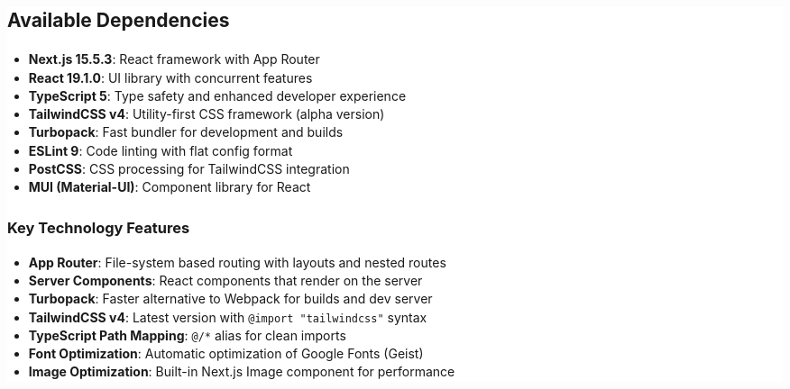 ## Available Dependencies

- **Next.js 15.5.3**: React framework with App Router
- **React 19.1.0**: UI library with concurrent features
- **TypeScript 5**: Type safety and enhanced developer experience
- **TailwindCSS v4**: Utility-first CSS framework (alpha version)
- **Turbopack**: Fast bundler for development and builds
- **ESLint 9**: Code linting with flat config format
- **PostCSS**: CSS processing for TailwindCSS integration
- **MUI (Material-UI)**: Component library for React

### Key Technology Features

- **App Router**: File-system based routing with layouts and nested routes
- **Server Components**: React components that render on the server
- **Turbopack**: Faster alternative to Webpack for builds and dev server
- **TailwindCSS v4**: Latest version with `@import "tailwindcss"` syntax
- **TypeScript Path Mapping**: `@/*` alias for clean imports
- **Font Optimization**: Automatic optimization of Google Fonts (Geist)
- **Image Optimization**: Built-in Next.js Image component for performance
